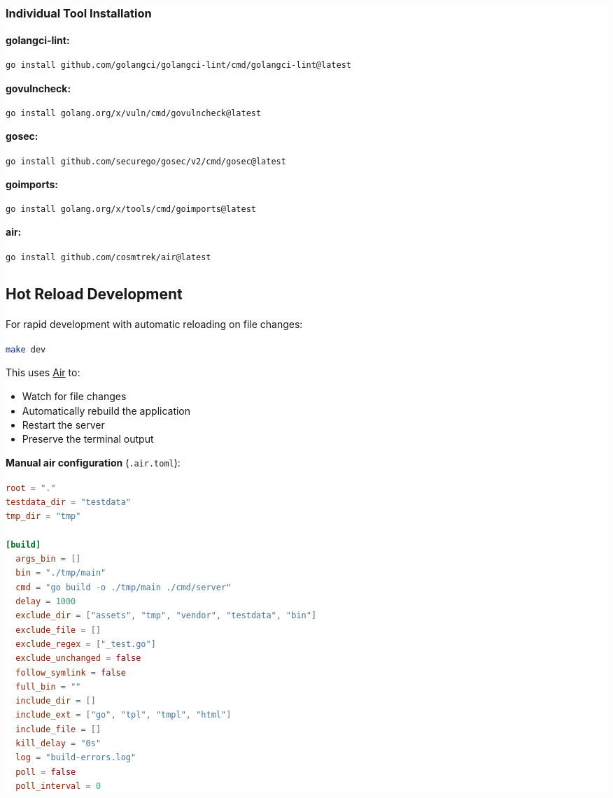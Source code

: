 ### Individual Tool Installation

**golangci-lint:**

```bash
go install github.com/golangci/golangci-lint/cmd/golangci-lint@latest
```

**govulncheck:**

```bash
go install golang.org/x/vuln/cmd/govulncheck@latest
```

**gosec:**

```bash
go install github.com/securego/gosec/v2/cmd/gosec@latest
```

**goimports:**

```bash
go install golang.org/x/tools/cmd/goimports@latest
```

**air:**

```bash
go install github.com/cosmtrek/air@latest
```

## Hot Reload Development

For rapid development with automatic reloading on file changes:

```bash
make dev
```

This uses [Air](https://github.com/cosmtrek/air) to:

- Watch for file changes
- Automatically rebuild the application
- Restart the server
- Preserve the terminal output

**Manual air configuration** (`.air.toml`):

```toml
root = "."
testdata_dir = "testdata"
tmp_dir = "tmp"

[build]
  args_bin = []
  bin = "./tmp/main"
  cmd = "go build -o ./tmp/main ./cmd/server"
  delay = 1000
  exclude_dir = ["assets", "tmp", "vendor", "testdata", "bin"]
  exclude_file = []
  exclude_regex = ["_test.go"]
  exclude_unchanged = false
  follow_symlink = false
  full_bin = ""
  include_dir = []
  include_ext = ["go", "tpl", "tmpl", "html"]
  include_file = []
  kill_delay = "0s"
  log = "build-errors.log"
  poll = false
  poll_interval = 0
```